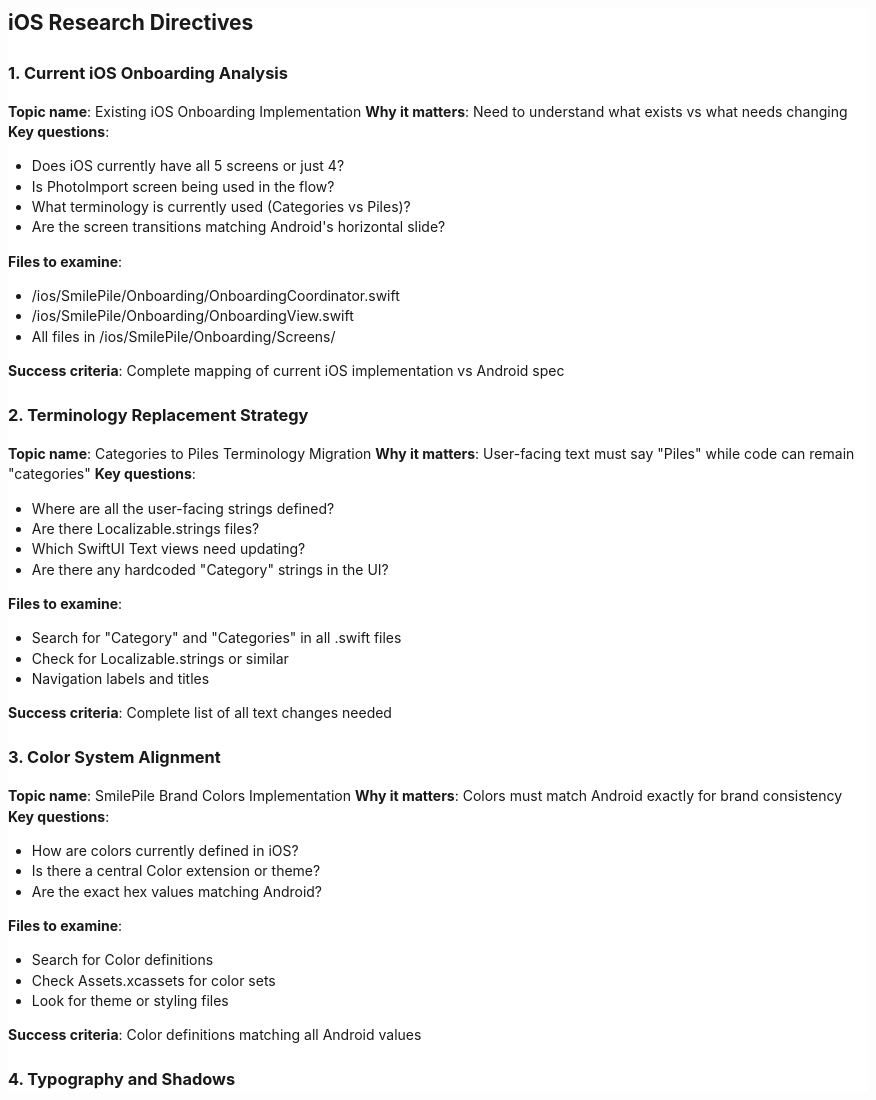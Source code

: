 ## iOS Research Directives

### 1. Current iOS Onboarding Analysis

**Topic name**: Existing iOS Onboarding Implementation
**Why it matters**: Need to understand what exists vs what needs changing
**Key questions**:
- Does iOS currently have all 5 screens or just 4?
- Is PhotoImport screen being used in the flow?
- What terminology is currently used (Categories vs Piles)?
- Are the screen transitions matching Android's horizontal slide?

**Files to examine**:
- /ios/SmilePile/Onboarding/OnboardingCoordinator.swift
- /ios/SmilePile/Onboarding/OnboardingView.swift
- All files in /ios/SmilePile/Onboarding/Screens/

**Success criteria**: Complete mapping of current iOS implementation vs Android spec

### 2. Terminology Replacement Strategy

**Topic name**: Categories to Piles Terminology Migration
**Why it matters**: User-facing text must say "Piles" while code can remain "categories"
**Key questions**:
- Where are all the user-facing strings defined?
- Are there Localizable.strings files?
- Which SwiftUI Text views need updating?
- Are there any hardcoded "Category" strings in the UI?

**Files to examine**:
- Search for "Category" and "Categories" in all .swift files
- Check for Localizable.strings or similar
- Navigation labels and titles

**Success criteria**: Complete list of all text changes needed

### 3. Color System Alignment

**Topic name**: SmilePile Brand Colors Implementation
**Why it matters**: Colors must match Android exactly for brand consistency
**Key questions**:
- How are colors currently defined in iOS?
- Is there a central Color extension or theme?
- Are the exact hex values matching Android?

**Files to examine**:
- Search for Color definitions
- Check Assets.xcassets for color sets
- Look for theme or styling files

**Success criteria**: Color definitions matching all Android values

### 4. Typography and Shadows
